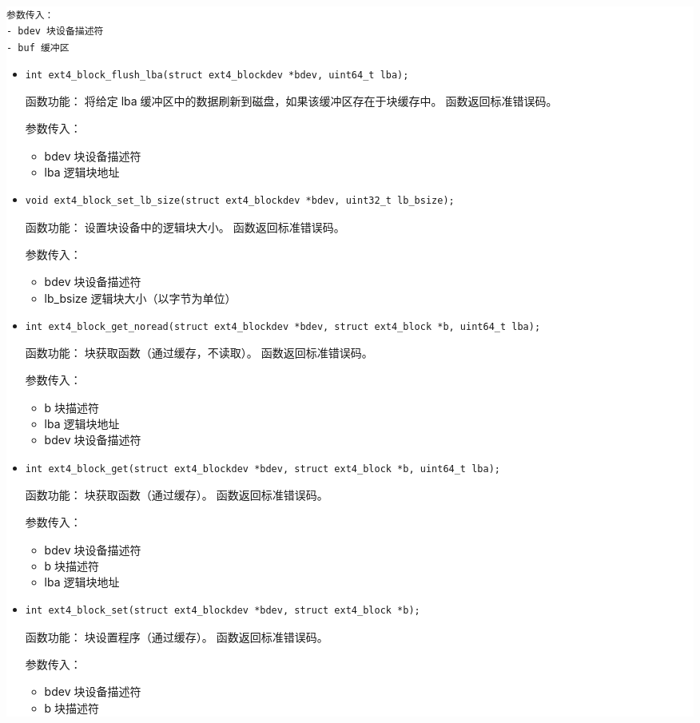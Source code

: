 	参数传入：
	- bdev 块设备描述符
	- buf 缓冲区
	

- `int ext4_block_flush_lba(struct ext4_blockdev *bdev, uint64_t lba);`

	函数功能：
	 将给定 lba 缓冲区中的数据刷新到磁盘，如果该缓冲区存在于块缓存中。
	函数返回标准错误码。

	参数传入：
	- bdev 块设备描述符
	- lba 逻辑块地址
	
- `void ext4_block_set_lb_size(struct ext4_blockdev *bdev, uint32_t lb_bsize);`

	函数功能：
	设置块设备中的逻辑块大小。
	函数返回标准错误码。

	参数传入：
	- bdev 块设备描述符
	- lb_bsize 逻辑块大小（以字节为单位）


- `int ext4_block_get_noread(struct ext4_blockdev *bdev, struct ext4_block *b, uint64_t lba);`

	函数功能：
	块获取函数（通过缓存，不读取）。
	函数返回标准错误码。

	参数传入：
	- b 块描述符
	- lba 逻辑块地址
	- bdev 块设备描述符
	

- `int ext4_block_get(struct ext4_blockdev *bdev, struct ext4_block *b, uint64_t lba);`

	函数功能：
	块获取函数（通过缓存）。
	函数返回标准错误码。

	参数传入：
	- bdev 块设备描述符
	- b 块描述符
	- lba 逻辑块地址
	

- `int ext4_block_set(struct ext4_blockdev *bdev, struct ext4_block *b);`

	函数功能：
	块设置程序（通过缓存）。
	函数返回标准错误码。

	参数传入：
	- bdev 块设备描述符
	- b 块描述符
	